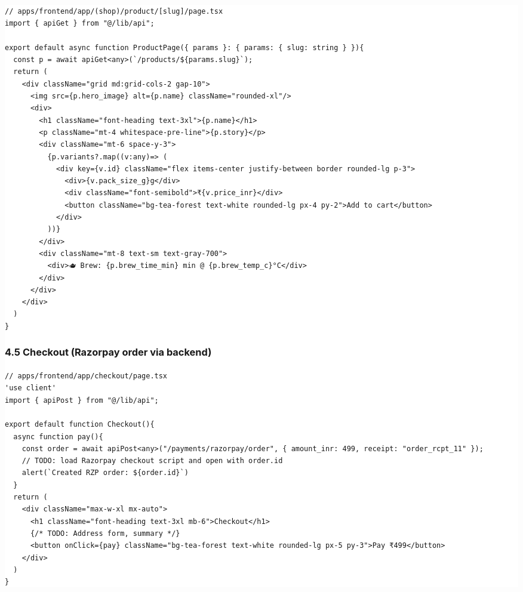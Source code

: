 ```tsx
// apps/frontend/app/(shop)/product/[slug]/page.tsx
import { apiGet } from "@/lib/api";

export default async function ProductPage({ params }: { params: { slug: string } }){
  const p = await apiGet<any>(`/products/${params.slug}`);
  return (
    <div className="grid md:grid-cols-2 gap-10">
      <img src={p.hero_image} alt={p.name} className="rounded-xl"/>
      <div>
        <h1 className="font-heading text-3xl">{p.name}</h1>
        <p className="mt-4 whitespace-pre-line">{p.story}</p>
        <div className="mt-6 space-y-3">
          {p.variants?.map((v:any)=> (
            <div key={v.id} className="flex items-center justify-between border rounded-lg p-3">
              <div>{v.pack_size_g}g</div>
              <div className="font-semibold">₹{v.price_inr}</div>
              <button className="bg-tea-forest text-white rounded-lg px-4 py-2">Add to cart</button>
            </div>
          ))}
        </div>
        <div className="mt-8 text-sm text-gray-700">
          <div>🫖 Brew: {p.brew_time_min} min @ {p.brew_temp_c}°C</div>
        </div>
      </div>
    </div>
  )
}
```

### 4.5 Checkout (Razorpay order via backend)

```tsx
// apps/frontend/app/checkout/page.tsx
'use client'
import { apiPost } from "@/lib/api";

export default function Checkout(){
  async function pay(){
    const order = await apiPost<any>("/payments/razorpay/order", { amount_inr: 499, receipt: "order_rcpt_11" });
    // TODO: load Razorpay checkout script and open with order.id
    alert(`Created RZP order: ${order.id}`)
  }
  return (
    <div className="max-w-xl mx-auto">
      <h1 className="font-heading text-3xl mb-6">Checkout</h1>
      {/* TODO: Address form, summary */}
      <button onClick={pay} className="bg-tea-forest text-white rounded-lg px-5 py-3">Pay ₹499</button>
    </div>
  )
}
```
